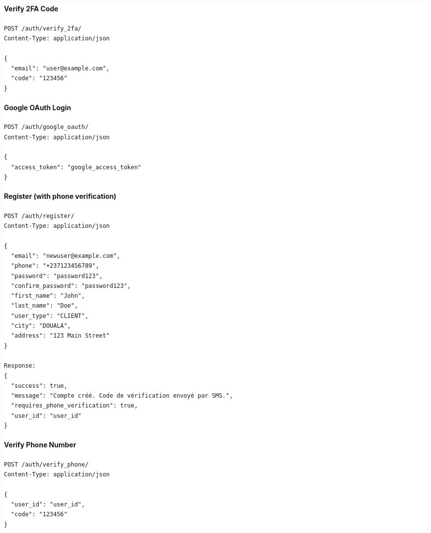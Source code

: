 #### Verify 2FA Code
```
POST /auth/verify_2fa/
Content-Type: application/json

{
  "email": "user@example.com",
  "code": "123456"
}
```

#### Google OAuth Login
```
POST /auth/google_oauth/
Content-Type: application/json

{
  "access_token": "google_access_token"
}
```

#### Register (with phone verification)
```
POST /auth/register/
Content-Type: application/json

{
  "email": "newuser@example.com",
  "phone": "+237123456789",
  "password": "password123",
  "confirm_password": "password123",
  "first_name": "John",
  "last_name": "Doe",
  "user_type": "CLIENT",
  "city": "DOUALA",
  "address": "123 Main Street"
}

Response:
{
  "success": true,
  "message": "Compte créé. Code de vérification envoyé par SMS.",
  "requires_phone_verification": true,
  "user_id": "user_id"
}
```

#### Verify Phone Number
```
POST /auth/verify_phone/
Content-Type: application/json

{
  "user_id": "user_id",
  "code": "123456"
}
```
